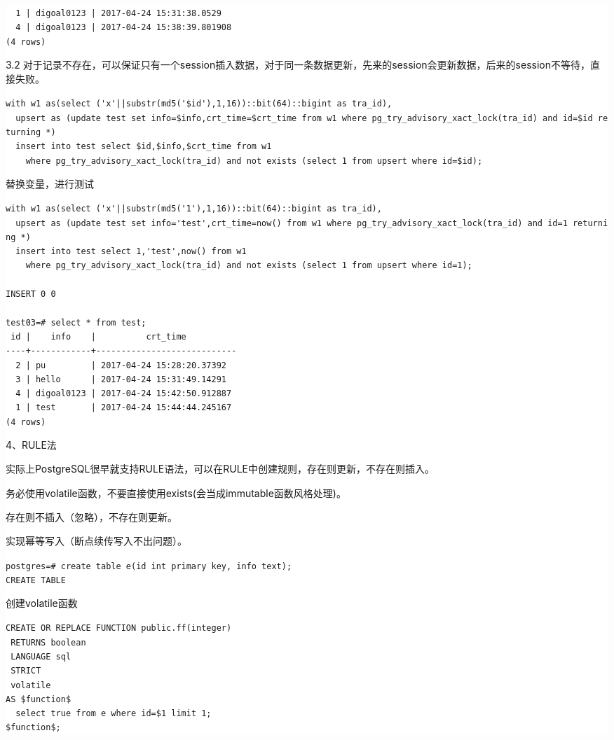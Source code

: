 ```  
  1 | digoal0123 | 2017-04-24 15:31:38.0529  
  4 | digoal0123 | 2017-04-24 15:38:39.801908  
(4 rows)  
```  
    
3\.2 对于记录不存在，可以保证只有一个session插入数据，对于同一条数据更新，先来的session会更新数据，后来的session不等待，直接失败。    
  
```  
with w1 as(select ('x'||substr(md5('$id'),1,16))::bit(64)::bigint as tra_id),    
  upsert as (update test set info=$info,crt_time=$crt_time from w1 where pg_try_advisory_xact_lock(tra_id) and id=$id returning *)    
  insert into test select $id,$info,$crt_time from w1   
    where pg_try_advisory_xact_lock(tra_id) and not exists (select 1 from upsert where id=$id);     
```  
  
替换变量，进行测试  
    
```    
with w1 as(select ('x'||substr(md5('1'),1,16))::bit(64)::bigint as tra_id),    
  upsert as (update test set info='test',crt_time=now() from w1 where pg_try_advisory_xact_lock(tra_id) and id=1 returning *)    
  insert into test select 1,'test',now() from w1   
    where pg_try_advisory_xact_lock(tra_id) and not exists (select 1 from upsert where id=1);    
  
INSERT 0 0  
  
test03=# select * from test;  
 id |    info    |          crt_time            
----+------------+----------------------------  
  2 | pu         | 2017-04-24 15:28:20.37392  
  3 | hello      | 2017-04-24 15:31:49.14291  
  4 | digoal0123 | 2017-04-24 15:42:50.912887  
  1 | test       | 2017-04-24 15:44:44.245167  
(4 rows)  
```   
  
4、RULE法   
  
实际上PostgreSQL很早就支持RULE语法，可以在RULE中创建规则，存在则更新，不存在则插入。   
  
务必使用volatile函数，不要直接使用exists(会当成immutable函数风格处理)。  
   
存在则不插入（忽略），不存在则更新。   
   
实现幂等写入（断点续传写入不出问题）。  
  
```
postgres=# create table e(id int primary key, info text);
CREATE TABLE
```
  
创建volatile函数
  
```
CREATE OR REPLACE FUNCTION public.ff(integer)
 RETURNS boolean
 LANGUAGE sql
 STRICT
 volatile
AS $function$
  select true from e where id=$1 limit 1;
$function$;
```  
  
